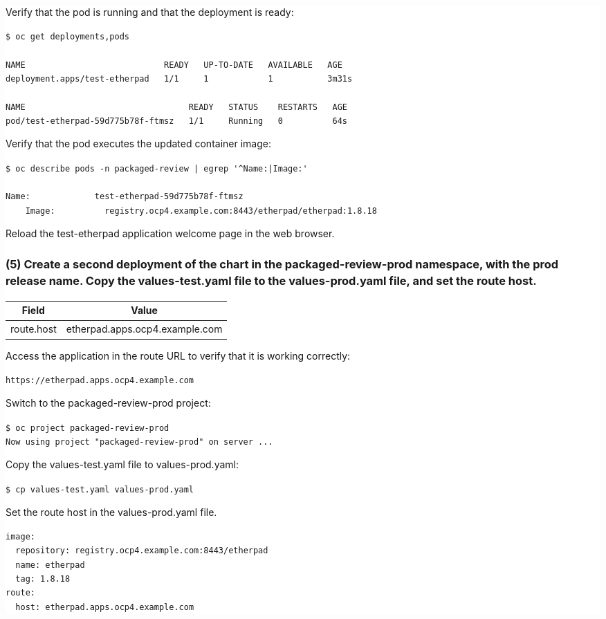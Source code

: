 Verify that the pod is running and that the deployment is ready:
```
$ oc get deployments,pods

NAME                            READY   UP-TO-DATE   AVAILABLE   AGE
deployment.apps/test-etherpad   1/1     1            1           3m31s

NAME                                 READY   STATUS    RESTARTS   AGE
pod/test-etherpad-59d775b78f-ftmsz   1/1     Running   0          64s
```

Verify that the pod executes the updated container image:
```
$ oc describe pods -n packaged-review | egrep '^Name:|Image:'

Name:             test-etherpad-59d775b78f-ftmsz
    Image:          registry.ocp4.example.com:8443/etherpad/etherpad:1.8.18
```

Reload the test-etherpad application welcome page in the web browser.

### (5) Create a second deployment of the chart in the packaged-review-prod namespace, with the prod release name. Copy the values-test.yaml file to the values-prod.yaml file, and set the route host.

|Field	|Value |
|---------- | ---------------------------- |
|route.host	|etherpad.apps.ocp4.example.com |

Access the application in the route URL to verify that it is working correctly:
```
https://etherpad.apps.ocp4.example.com
```

Switch to the packaged-review-prod project:
```
$ oc project packaged-review-prod
Now using project "packaged-review-prod" on server ...
```

Copy the values-test.yaml file to values-prod.yaml:
```
$ cp values-test.yaml values-prod.yaml
```

Set the route host in the values-prod.yaml file.
```
image:
  repository: registry.ocp4.example.com:8443/etherpad
  name: etherpad
  tag: 1.8.18
route:
  host: etherpad.apps.ocp4.example.com
```
